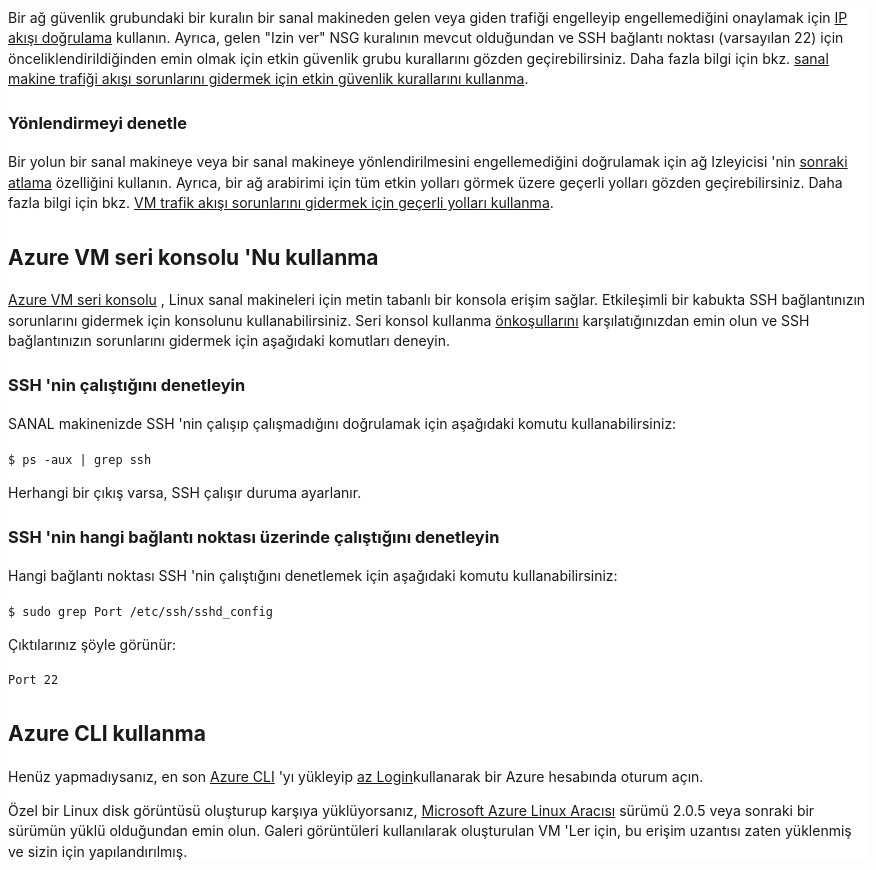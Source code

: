 Bir ağ güvenlik grubundaki bir kuralın bir sanal makineden gelen veya giden trafiği engelleyip engellemediğini onaylamak için [IP akışı doğrulama](../../network-watcher/network-watcher-check-ip-flow-verify-portal.md) kullanın. Ayrıca, gelen "Izin ver" NSG kuralının mevcut olduğundan ve SSH bağlantı noktası (varsayılan 22) için önceliklendirildiğinden emin olmak için etkin güvenlik grubu kurallarını gözden geçirebilirsiniz. Daha fazla bilgi için bkz. [sanal makine trafiği akışı sorunlarını gidermek için etkin güvenlik kurallarını kullanma](../../virtual-network/diagnose-network-traffic-filter-problem.md).

### <a name="check-routing"></a>Yönlendirmeyi denetle

Bir yolun bir sanal makineye veya bir sanal makineye yönlendirilmesini engellemediğini doğrulamak için ağ Izleyicisi 'nin [sonraki atlama](../../network-watcher/network-watcher-check-next-hop-portal.md) özelliğini kullanın. Ayrıca, bir ağ arabirimi için tüm etkin yolları görmek üzere geçerli yolları gözden geçirebilirsiniz. Daha fazla bilgi için bkz. [VM trafik akışı sorunlarını gidermek için geçerli yolları kullanma](../../virtual-network/diagnose-network-routing-problem.md).

## <a name="use-the-azure-vm-serial-console"></a>Azure VM seri konsolu 'Nu kullanma
[Azure VM seri konsolu](./serial-console-linux.md) , Linux sanal makineleri için metin tabanlı bir konsola erişim sağlar. Etkileşimli bir kabukta SSH bağlantınızın sorunlarını gidermek için konsolunu kullanabilirsiniz. Seri konsol kullanma [önkoşullarını](./serial-console-linux.md#prerequisites) karşılatığınızdan emin olun ve SSH bağlantınızın sorunlarını gidermek için aşağıdaki komutları deneyin.

### <a name="check-that-ssh-is-running"></a>SSH 'nin çalıştığını denetleyin
SANAL makinenizde SSH 'nin çalışıp çalışmadığını doğrulamak için aşağıdaki komutu kullanabilirsiniz:
```
$ ps -aux | grep ssh
```
Herhangi bir çıkış varsa, SSH çalışır duruma ayarlanır.

### <a name="check-which-port-ssh-is-running-on"></a>SSH 'nin hangi bağlantı noktası üzerinde çalıştığını denetleyin
Hangi bağlantı noktası SSH 'nin çalıştığını denetlemek için aşağıdaki komutu kullanabilirsiniz:
```
$ sudo grep Port /etc/ssh/sshd_config
```
Çıktılarınız şöyle görünür:
```
Port 22
```

## <a name="use-the-azure-cli"></a>Azure CLI kullanma
Henüz yapmadıysanız, en son [Azure CLI](/cli/azure/install-az-cli2) 'yı yükleyip [az Login](/cli/azure/reference-index)kullanarak bir Azure hesabında oturum açın.

Özel bir Linux disk görüntüsü oluşturup karşıya yüklüyorsanız, [Microsoft Azure Linux Aracısı](../extensions/agent-linux.md) sürümü 2.0.5 veya sonraki bir sürümün yüklü olduğundan emin olun. Galeri görüntüleri kullanılarak oluşturulan VM 'Ler için, bu erişim uzantısı zaten yüklenmiş ve sizin için yapılandırılmış.
